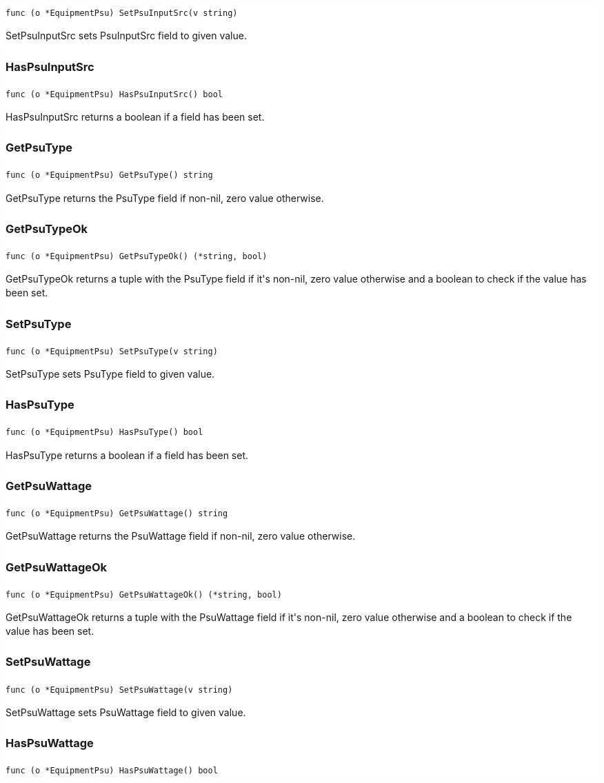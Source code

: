 `func (o *EquipmentPsu) SetPsuInputSrc(v string)`

SetPsuInputSrc sets PsuInputSrc field to given value.

### HasPsuInputSrc

`func (o *EquipmentPsu) HasPsuInputSrc() bool`

HasPsuInputSrc returns a boolean if a field has been set.

### GetPsuType

`func (o *EquipmentPsu) GetPsuType() string`

GetPsuType returns the PsuType field if non-nil, zero value otherwise.

### GetPsuTypeOk

`func (o *EquipmentPsu) GetPsuTypeOk() (*string, bool)`

GetPsuTypeOk returns a tuple with the PsuType field if it's non-nil, zero value otherwise
and a boolean to check if the value has been set.

### SetPsuType

`func (o *EquipmentPsu) SetPsuType(v string)`

SetPsuType sets PsuType field to given value.

### HasPsuType

`func (o *EquipmentPsu) HasPsuType() bool`

HasPsuType returns a boolean if a field has been set.

### GetPsuWattage

`func (o *EquipmentPsu) GetPsuWattage() string`

GetPsuWattage returns the PsuWattage field if non-nil, zero value otherwise.

### GetPsuWattageOk

`func (o *EquipmentPsu) GetPsuWattageOk() (*string, bool)`

GetPsuWattageOk returns a tuple with the PsuWattage field if it's non-nil, zero value otherwise
and a boolean to check if the value has been set.

### SetPsuWattage

`func (o *EquipmentPsu) SetPsuWattage(v string)`

SetPsuWattage sets PsuWattage field to given value.

### HasPsuWattage

`func (o *EquipmentPsu) HasPsuWattage() bool`
